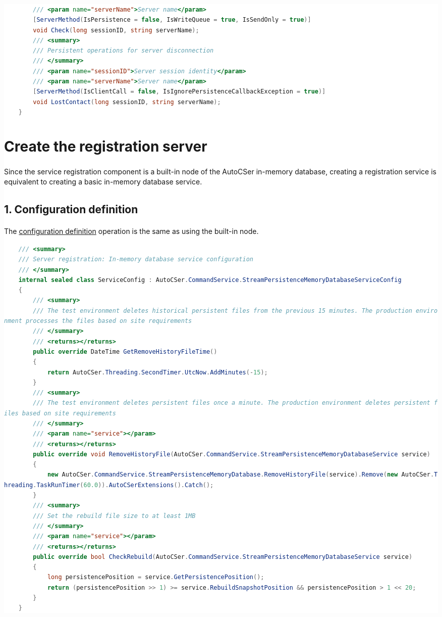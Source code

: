 ``` csharp
        /// <param name="serverName">Server name</param>
        [ServerMethod(IsPersistence = false, IsWriteQueue = true, IsSendOnly = true)]
        void Check(long sessionID, string serverName);
        /// <summary>
        /// Persistent operations for server disconnection
        /// </summary>
        /// <param name="sessionID">Server session identity</param>
        /// <param name="serverName">Server name</param>
        [ServerMethod(IsClientCall = false, IsIgnorePersistenceCallbackException = true)]
        void LostContact(long sessionID, string serverName);
    }
```
# Create the registration server
Since the service registration component is a built-in node of the AutoCSer in-memory database, creating a registration service is equivalent to creating a basic in-memory database service.
## 1. Configuration definition
The [configuration definition](https://github.com/AutoCSer/AutoCSer2/blob/main/Document/10.ServerRegistry/ServiceConfig.cs) operation is the same as using the built-in node.
``` csharp
    /// <summary>
    /// Server registration: In-memory database service configuration
    /// </summary>
    internal sealed class ServiceConfig : AutoCSer.CommandService.StreamPersistenceMemoryDatabaseServiceConfig
    {
        /// <summary>
        /// The test environment deletes historical persistent files from the previous 15 minutes. The production environment processes the files based on site requirements
        /// </summary>
        /// <returns></returns>
        public override DateTime GetRemoveHistoryFileTime()
        {
            return AutoCSer.Threading.SecondTimer.UtcNow.AddMinutes(-15);
        }
        /// <summary>
        /// The test environment deletes persistent files once a minute. The production environment deletes persistent files based on site requirements
        /// </summary>
        /// <param name="service"></param>
        /// <returns></returns>
        public override void RemoveHistoryFile(AutoCSer.CommandService.StreamPersistenceMemoryDatabaseService service)
        {
            new AutoCSer.CommandService.StreamPersistenceMemoryDatabase.RemoveHistoryFile(service).Remove(new AutoCSer.Threading.TaskRunTimer(60.0)).AutoCSerExtensions().Catch();
        }
        /// <summary>
        /// Set the rebuild file size to at least 1MB
        /// </summary>
        /// <param name="service"></param>
        /// <returns></returns>
        public override bool CheckRebuild(AutoCSer.CommandService.StreamPersistenceMemoryDatabaseService service)
        {
            long persistencePosition = service.GetPersistencePosition();
            return (persistencePosition >> 1) >= service.RebuildSnapshotPosition && persistencePosition > 1 << 20;
        }
    }
```